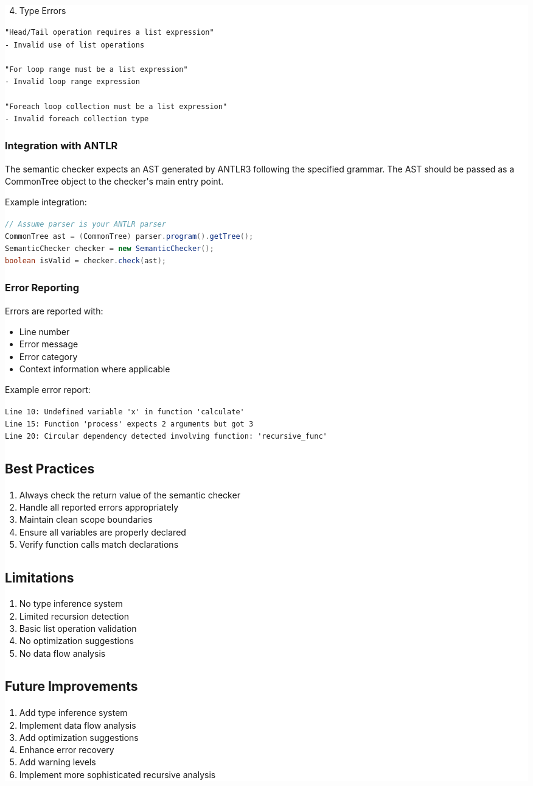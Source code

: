 4. Type Errors
```
"Head/Tail operation requires a list expression"
- Invalid use of list operations

"For loop range must be a list expression"
- Invalid loop range expression

"Foreach loop collection must be a list expression"
- Invalid foreach collection type
```

### Integration with ANTLR

The semantic checker expects an AST generated by ANTLR3 following the specified grammar. The AST should be passed as a CommonTree object to the checker's main entry point.

Example integration:
```java
// Assume parser is your ANTLR parser
CommonTree ast = (CommonTree) parser.program().getTree();
SemanticChecker checker = new SemanticChecker();
boolean isValid = checker.check(ast);
```

### Error Reporting

Errors are reported with:
- Line number
- Error message
- Error category
- Context information where applicable

Example error report:
```
Line 10: Undefined variable 'x' in function 'calculate'
Line 15: Function 'process' expects 2 arguments but got 3
Line 20: Circular dependency detected involving function: 'recursive_func'
```

## Best Practices

1. Always check the return value of the semantic checker
2. Handle all reported errors appropriately
3. Maintain clean scope boundaries
4. Ensure all variables are properly declared
5. Verify function calls match declarations

## Limitations

1. No type inference system
2. Limited recursion detection
3. Basic list operation validation
4. No optimization suggestions
5. No data flow analysis

## Future Improvements

1. Add type inference system
2. Implement data flow analysis
3. Add optimization suggestions
4. Enhance error recovery
5. Add warning levels
6. Implement more sophisticated recursive analysis